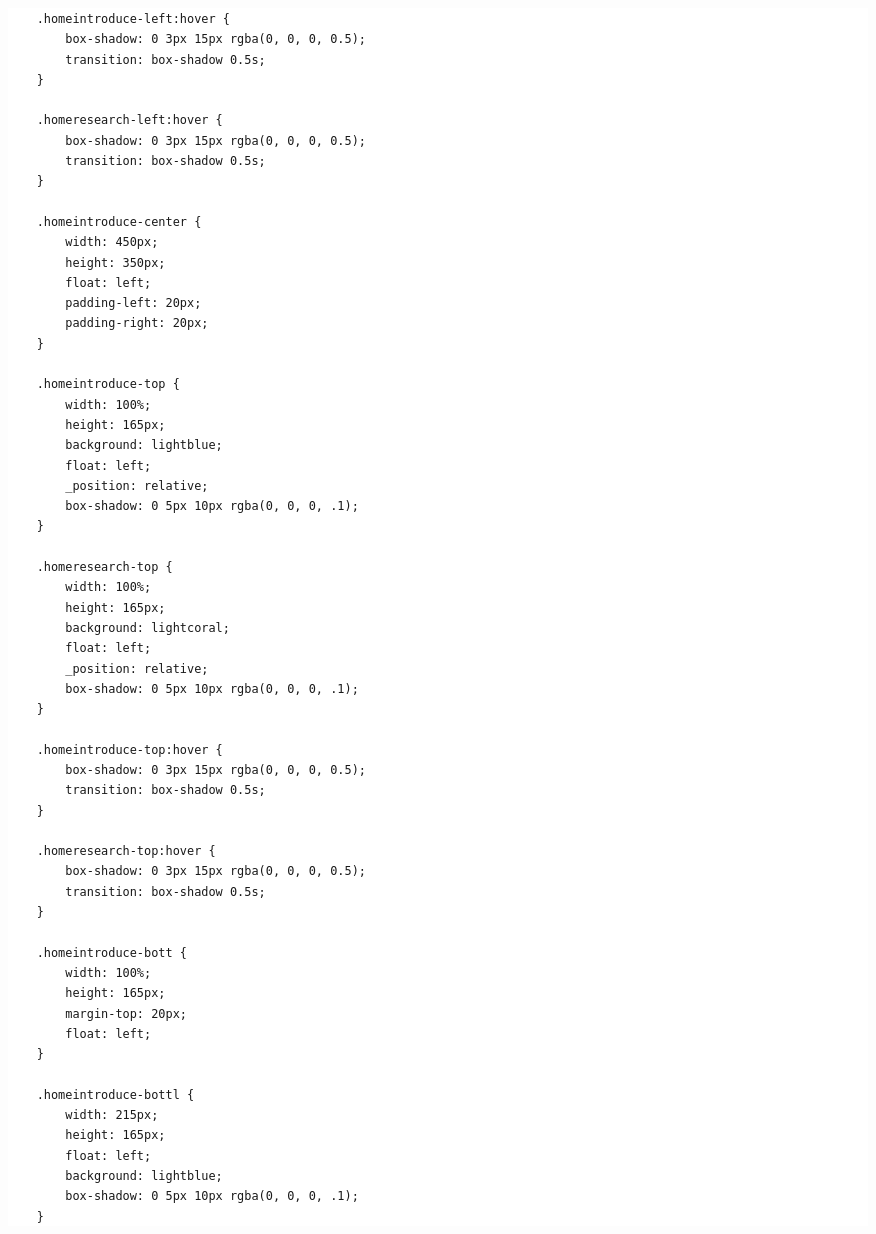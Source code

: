         .homeintroduce-left:hover {
            box-shadow: 0 3px 15px rgba(0, 0, 0, 0.5);
            transition: box-shadow 0.5s;
        }
        
        .homeresearch-left:hover {
            box-shadow: 0 3px 15px rgba(0, 0, 0, 0.5);
            transition: box-shadow 0.5s;
        }
        
        .homeintroduce-center {
            width: 450px;
            height: 350px;
            float: left;
            padding-left: 20px;
            padding-right: 20px;
        }
        
        .homeintroduce-top {
            width: 100%;
            height: 165px;
            background: lightblue;
            float: left;
            _position: relative;
            box-shadow: 0 5px 10px rgba(0, 0, 0, .1);
        }
        
        .homeresearch-top {
            width: 100%;
            height: 165px;
            background: lightcoral;
            float: left;
            _position: relative;
            box-shadow: 0 5px 10px rgba(0, 0, 0, .1);
        }
        
        .homeintroduce-top:hover {
            box-shadow: 0 3px 15px rgba(0, 0, 0, 0.5);
            transition: box-shadow 0.5s;
        }
        
        .homeresearch-top:hover {
            box-shadow: 0 3px 15px rgba(0, 0, 0, 0.5);
            transition: box-shadow 0.5s;
        }
        
        .homeintroduce-bott {
            width: 100%;
            height: 165px;
            margin-top: 20px;
            float: left;
        }
        
        .homeintroduce-bottl {
            width: 215px;
            height: 165px;
            float: left;
            background: lightblue;
            box-shadow: 0 5px 10px rgba(0, 0, 0, .1);
        }
        